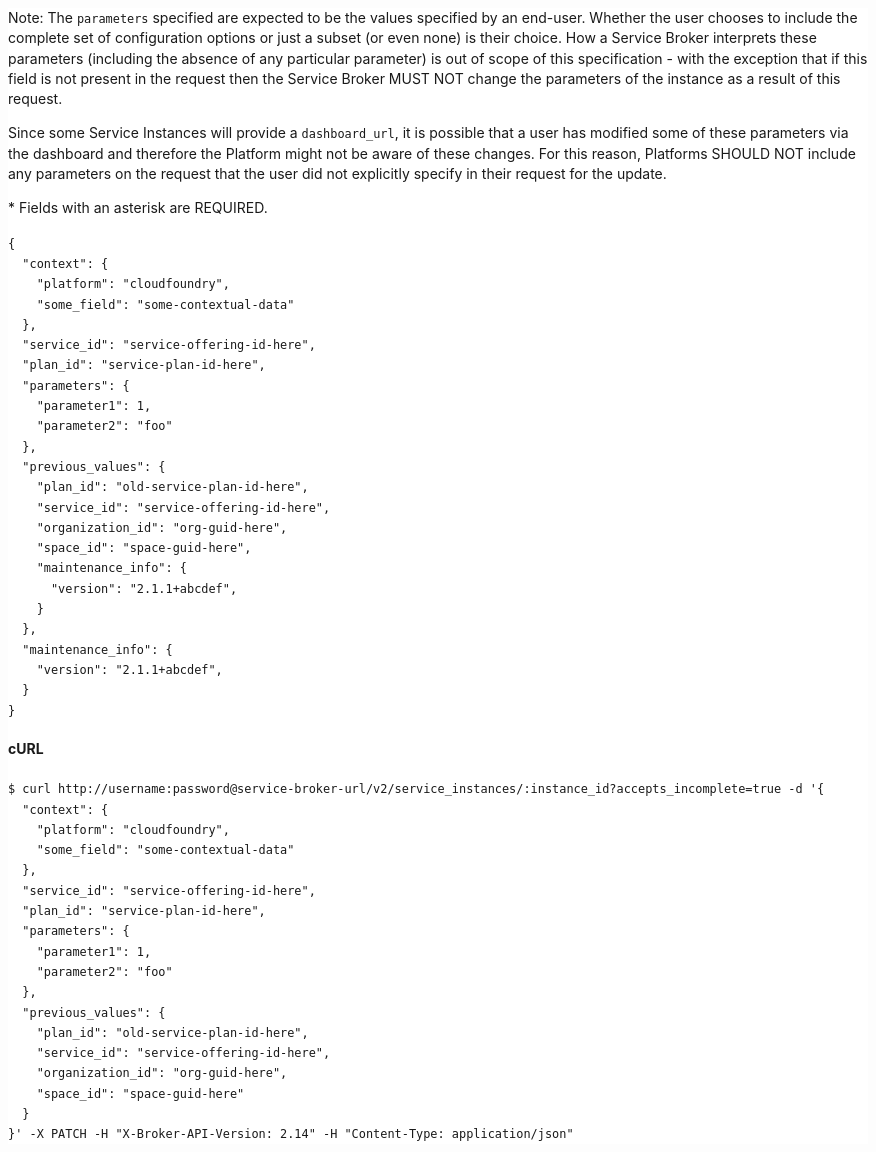 Note: The `parameters` specified are expected to be the values specified
by an end-user. Whether the user chooses to include the complete set of
configuration options or just a subset (or even none) is their choice. How a
Service Broker interprets these parameters (including the absence of any
particular parameter) is out of scope of this specification - with the
exception that if this field is not present in the request then the
Service Broker MUST NOT change the parameters of the instance as a result of
this request.

Since some Service Instances will provide a `dashboard_url`, it is possible
that a user has modified some of these parameters via the dashboard and
therefore the Platform might not be aware of these changes. For this reason,
Platforms SHOULD NOT include any parameters on the request that
the user did not explicitly specify in their request for the update.

\* Fields with an asterisk are REQUIRED.

```
{
  "context": {
    "platform": "cloudfoundry",
    "some_field": "some-contextual-data"
  },
  "service_id": "service-offering-id-here",
  "plan_id": "service-plan-id-here",
  "parameters": {
    "parameter1": 1,
    "parameter2": "foo"
  },
  "previous_values": {
    "plan_id": "old-service-plan-id-here",
    "service_id": "service-offering-id-here",
    "organization_id": "org-guid-here",
    "space_id": "space-guid-here",
    "maintenance_info": {
      "version": "2.1.1+abcdef",
    }
  },
  "maintenance_info": {
    "version": "2.1.1+abcdef",
  }
}
```

#### cURL
```
$ curl http://username:password@service-broker-url/v2/service_instances/:instance_id?accepts_incomplete=true -d '{
  "context": {
    "platform": "cloudfoundry",
    "some_field": "some-contextual-data"
  },
  "service_id": "service-offering-id-here",
  "plan_id": "service-plan-id-here",
  "parameters": {
    "parameter1": 1,
    "parameter2": "foo"
  },
  "previous_values": {
    "plan_id": "old-service-plan-id-here",
    "service_id": "service-offering-id-here",
    "organization_id": "org-guid-here",
    "space_id": "space-guid-here"
  }
}' -X PATCH -H "X-Broker-API-Version: 2.14" -H "Content-Type: application/json"
```